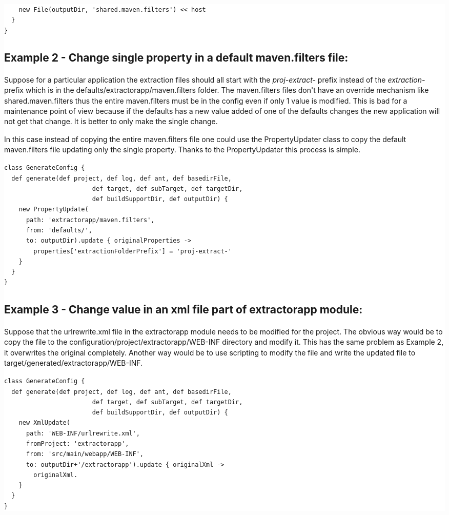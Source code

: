         new File(outputDir, 'shared.maven.filters') << host
      }
    }

Example 2 - Change single property in a default maven.filters file:
-------------------------------------------------------------------

Suppose for a particular application the extraction files should all start with the *proj-extract-* prefix instead of the *extraction-* prefix which is in the defaults/extractorapp/maven.filters folder.  The maven.filters files don't have an override mechanism like shared.maven.filters thus the entire maven.filters must be in the config even if only 1 value is modified.  This is bad for a maintenance point of view because if the defaults has a new value added of one of the defaults changes the new application will not get that change.  It is better to only make the single change.  

In this case instead of copying the entire maven.filters file one could use the PropertyUpdater class to copy the default maven.filters file updating only the single property. Thanks to the PropertyUpdater this process is simple.

    class GenerateConfig {
      def generate(def project, def log, def ant, def basedirFile, 
							def target, def subTarget, def targetDir, 
							def buildSupportDir, def outputDir) {
        new PropertyUpdate(
          path: 'extractorapp/maven.filters',
          from: 'defaults/',
          to: outputDir).update { originalProperties ->
            properties['extractionFolderPrefix'] = 'proj-extract-'
        }
      }
    }


Example 3 - Change value in an xml file part of extractorapp module:
--------------------------------------------------------------------

Suppose that the urlrewrite.xml file in the extractorapp module needs to be modified for the project.  The obvious way would be to copy the file to the configuration/project/extractorapp/WEB-INF directory and modify it.  This has the same problem as Example 2, it overwrites the original completely.  Another way would be to use scripting to modify the file and write the updated file to target/generated/extractorapp/WEB-INF.

    class GenerateConfig {
      def generate(def project, def log, def ant, def basedirFile, 
							def target, def subTarget, def targetDir, 
							def buildSupportDir, def outputDir) {
        new XmlUpdate(
          path: 'WEB-INF/urlrewrite.xml',
          fromProject: 'extractorapp',
          from: 'src/main/webapp/WEB-INF',
          to: outputDir+'/extractorapp').update { originalXml ->
            originalXml.
        }
      }
    }
